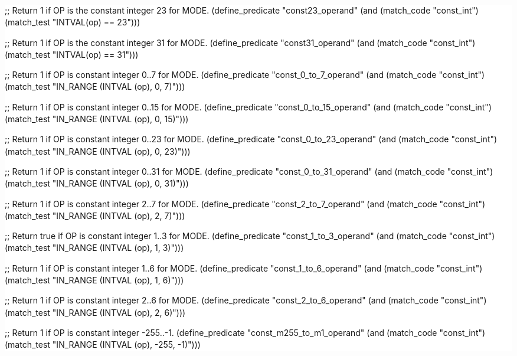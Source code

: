 ;; Return 1 if OP is the constant integer 23 for MODE.
(define_predicate "const23_operand"
  (and (match_code "const_int")
       (match_test "INTVAL(op) == 23")))

;; Return 1 if OP is the constant integer 31 for MODE.
(define_predicate "const31_operand"
  (and (match_code "const_int")
       (match_test "INTVAL(op) == 31")))


;; Return 1 if OP is constant integer 0..7 for MODE.
(define_predicate "const_0_to_7_operand"
  (and (match_code "const_int")
       (match_test "IN_RANGE (INTVAL (op), 0, 7)")))

;; Return 1 if OP is constant integer 0..15 for MODE.
(define_predicate "const_0_to_15_operand"
  (and (match_code "const_int")
       (match_test "IN_RANGE (INTVAL (op), 0, 15)")))

;; Return 1 if OP is constant integer 0..23 for MODE.
(define_predicate "const_0_to_23_operand"
  (and (match_code "const_int")
       (match_test "IN_RANGE (INTVAL (op), 0, 23)")))

;; Return 1 if OP is constant integer 0..31 for MODE.
(define_predicate "const_0_to_31_operand"
  (and (match_code "const_int")
       (match_test "IN_RANGE (INTVAL (op), 0, 31)")))

;; Return 1 if OP is constant integer 2..7 for MODE.
(define_predicate "const_2_to_7_operand"
  (and (match_code "const_int")
       (match_test "IN_RANGE (INTVAL (op), 2, 7)")))

;; Return true if OP is constant integer 1..3 for MODE.
(define_predicate "const_1_to_3_operand"
  (and (match_code "const_int")
       (match_test "IN_RANGE (INTVAL (op), 1, 3)")))

;; Return 1 if OP is constant integer 1..6 for MODE.
(define_predicate "const_1_to_6_operand"
  (and (match_code "const_int")
       (match_test "IN_RANGE (INTVAL (op), 1, 6)")))

;; Return 1 if OP is constant integer 2..6 for MODE.
(define_predicate "const_2_to_6_operand"
  (and (match_code "const_int")
       (match_test "IN_RANGE (INTVAL (op), 2, 6)")))

;; Return 1 if OP is constant integer -255..-1.
(define_predicate "const_m255_to_m1_operand"
  (and (match_code "const_int")
       (match_test "IN_RANGE (INTVAL (op), -255, -1)")))
